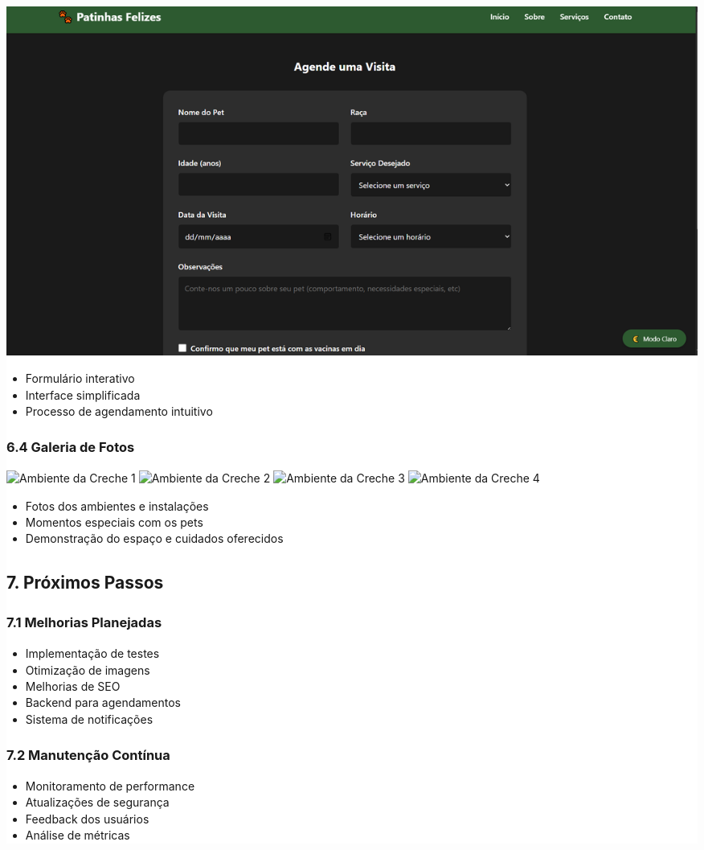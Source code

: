 ![Sistema de Agendamento](./images/schedule.png)
- Formulário interativo
- Interface simplificada
- Processo de agendamento intuitivo

### 6.4 Galeria de Fotos
![Ambiente da Creche 1](./images/image_fx_\(4\).jpg)
![Ambiente da Creche 2](./images/image_fx_\(5\).jpg)
![Ambiente da Creche 3](./images/image_fx_\(6\).jpg)
![Ambiente da Creche 4](./images/image_fx_\(7\).jpg)
- Fotos dos ambientes e instalações
- Momentos especiais com os pets
- Demonstração do espaço e cuidados oferecidos

## 7. Próximos Passos

### 7.1 Melhorias Planejadas
- Implementação de testes
- Otimização de imagens
- Melhorias de SEO
- Backend para agendamentos
- Sistema de notificações

### 7.2 Manutenção Contínua
- Monitoramento de performance
- Atualizações de segurança
- Feedback dos usuários
- Análise de métricas
